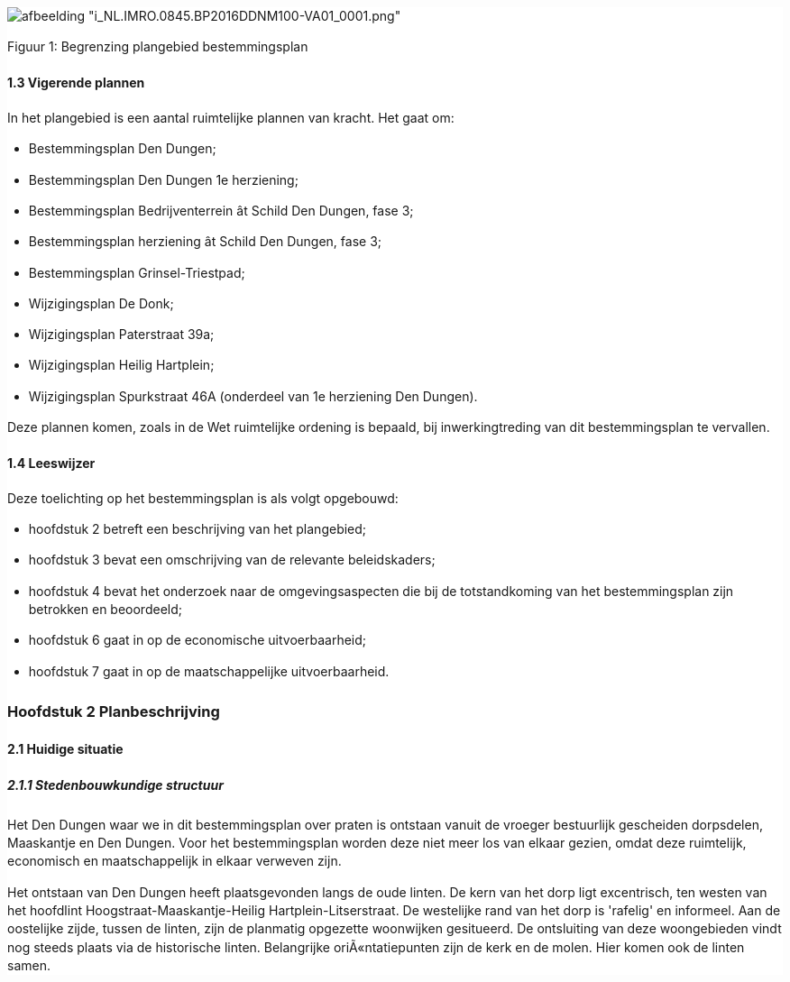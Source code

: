 ![afbeelding "i_NL.IMRO.0845.BP2016DDNM100-VA01_0001.png"](i_NL.IMRO.0845.BP2016DDNM100-VA01_0001.png)

Figuur 1: Begrenzing plangebied bestemmingsplan

#### 1\.3 Vigerende plannen

In het plangebied is een aantal ruimtelijke plannen van kracht. Het gaat om:

* Bestemmingsplan Den Dungen;

* Bestemmingsplan Den Dungen 1e herziening;

* Bestemmingsplan Bedrijventerrein ât Schild Den Dungen, fase 3;

* Bestemmingsplan herziening ât Schild Den Dungen, fase 3;

* Bestemmingsplan Grinsel\-Triestpad;

* Wijzigingsplan De Donk;

* Wijzigingsplan Paterstraat 39a;

* Wijzigingsplan Heilig Hartplein;

* Wijzigingsplan Spurkstraat 46A (onderdeel van 1e herziening Den Dungen).

Deze plannen komen, zoals in de Wet ruimtelijke ordening is bepaald, bij inwerkingtreding van dit bestemmingsplan te vervallen.

#### 1\.4 Leeswijzer

Deze toelichting op het bestemmingsplan is als volgt opgebouwd:

* hoofdstuk 2 betreft een beschrijving van het plangebied;

* hoofdstuk 3 bevat een omschrijving van de relevante beleidskaders;

* hoofdstuk 4 bevat het onderzoek naar de omgevingsaspecten die bij de totstandkoming van het bestemmingsplan zijn betrokken en beoordeeld;

* hoofdstuk 6 gaat in op de economische uitvoerbaarheid;

* hoofdstuk 7 gaat in op de maatschappelijke uitvoerbaarheid.

### Hoofdstuk 2 Planbeschrijving

#### 2\.1 Huidige situatie

##### 2\.1\.1 Stedenbouwkundige structuur

Het Den Dungen waar we in dit bestemmingsplan over praten is ontstaan vanuit de vroeger bestuurlijk gescheiden dorpsdelen, Maaskantje en Den Dungen. Voor het bestemmingsplan worden deze niet meer los van elkaar gezien, omdat deze ruimtelijk, economisch en maatschappelijk in elkaar verweven zijn.

Het ontstaan van Den Dungen heeft plaatsgevonden langs de oude linten. De kern van het dorp ligt excentrisch, ten westen van het hoofdlint Hoogstraat\-Maaskantje\-Heilig Hartplein\-Litserstraat. De westelijke rand van het dorp is 'rafelig' en informeel. Aan de oostelijke zijde, tussen de linten, zijn de planmatig opgezette woonwijken gesitueerd. De ontsluiting van deze woongebieden vindt nog steeds plaats via de historische linten. Belangrijke oriÃ«ntatiepunten zijn de kerk en de molen. Hier komen ook de linten samen.
